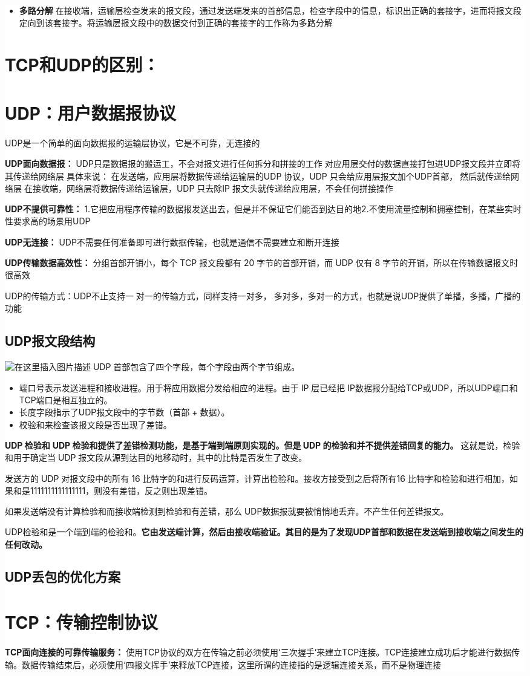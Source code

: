 - **多路分解**
  在接收端，运输层检查发来的报文段，通过发送端发来的首部信息，检查字段中的信息，标识出正确的套接字，进而将报文段定向到该套接字。将运输层报文段中的数据交付到正确的套接字的工作称为多路分解

# TCP和UDP的区别：

# UDP：用户数据报协议

UDP是一个简单的面向数据报的运输层协议，它是不可靠，无连接的

**UDP面向数据报：**
UDP只是数据报的搬运工，不会对报文进行任何拆分和拼接的工作
对应用层交付的数据直接打包进UDP报文段并立即将其传递给网络层
具体来说：
在发送端，应用层将数据传递给运输层的UDP 协议，UDP 只会给应用层报文加个UDP首部， 然后就传递给网络层
在接收端，网络层将数据传递给运输层，UDP 只去除IP 报文头就传递给应用层，不会任何拼接操作

**UDP不提供可靠性：** 1.它把应用程序传输的数据报发送出去，但是并不保证它们能否到达目的地2.不使用流量控制和拥塞控制，在某些实时性要求高的场景用UDP

**UDP无连接：**
UDP不需要任何准备即可进行数据传输，也就是通信不需要建立和断开连接

**UDP传输数据高效性：**
分组首部开销小，每个 TCP 报文段都有 20 字节的首部开销，而 UDP 仅有 8 字节的开销，所以在传输数据报文时很高效

UDP的传输方式：UDP不止支持一 对一的传输方式，同样支持一对多， 多对多，多对一的方式，也就是说UDP提供了单播，多播，广播的功能

## UDP报文段结构

![在这里插入图片描述](https://i-blog.csdnimg.cn/blog_migrate/c7a71672dc3900607976e04d13fab982.png)
UDP 首部包含了四个字段，每个字段由两个字节组成。

- 端口号表示发送进程和接收进程。用于将应用数据分发给相应的进程。由于 IP 层已经把 IP数据报分配给TCP或UDP，所以UDP端口和TCP端口是相互独立的。
- 长度字段指示了UDP报文段中的字节数（首部 + 数据）。
- 校验和来检查该报文段是否出现了差错。

**UDP 检验和**
**UDP 检验和提供了差错检测功能，是基于端到端原则实现的。但是 UDP 的检验和并不提供差错回复的能力。**
这就是说，检验和用于确定当 UDP 报文段从源到达目的地移动时，其中的比特是否发生了改变。

发送方的 UDP 对报文段中的所有 16 比特字的和进行反码运算，计算出检验和。接收方接受到之后将所有16 比特字和检验和进行相加，如果和是1111111111111111，则没有差错，反之则出现差错。

如果发送端没有计算检验和而接收端检测到检验和有差错，那么 UDP数据报就要被悄悄地丢弃。不产生任何差错报文。

UDP检验和是一个端到端的检验和。**它由发送端计算，然后由接收端验证。其目的是为了发现UDP首部和数据在发送端到接收端之间发生的任何改动。**

## UDP丢包的优化方案

# TCP：传输控制协议

**TCP面向连接的可靠传输服务：**
使用TCP协议的双方在传输之前必须使用‘三次握手’来建立TCP连接。TCP连接建立成功后才能进行数据传输。数据传输结束后，必须使用‘四报文挥手’来释放TCP连接，这里所谓的连接指的是逻辑连接关系，而不是物理连接
